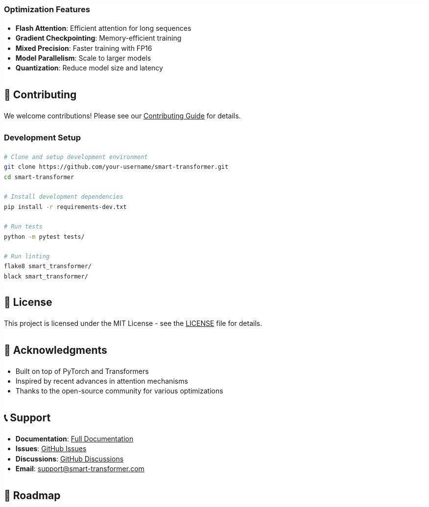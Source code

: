 ### Optimization Features

- **Flash Attention**: Efficient attention for long sequences
- **Gradient Checkpointing**: Memory-efficient training
- **Mixed Precision**: Faster training with FP16
- **Model Parallelism**: Scale to larger models
- **Quantization**: Reduce model size and latency

## 🤝 Contributing

We welcome contributions! Please see our [Contributing Guide](CONTRIBUTING.md) for details.

### Development Setup

```bash
# Clone and setup development environment
git clone https://github.com/your-username/smart-transformer.git
cd smart-transformer

# Install development dependencies
pip install -r requirements-dev.txt

# Run tests
python -m pytest tests/

# Run linting
flake8 smart_transformer/
black smart_transformer/
```

## 📄 License

This project is licensed under the MIT License - see the [LICENSE](LICENSE) file for details.

## 🙏 Acknowledgments

- Built on top of PyTorch and Transformers
- Inspired by recent advances in attention mechanisms
- Thanks to the open-source community for various optimizations

## 📞 Support

- **Documentation**: [Full Documentation](docs/)
- **Issues**: [GitHub Issues](https://github.com/your-username/smart-transformer/issues)
- **Discussions**: [GitHub Discussions](https://github.com/your-username/smart-transformer/discussions)
- **Email**: support@smart-transformer.com

## 🔮 Roadmap
